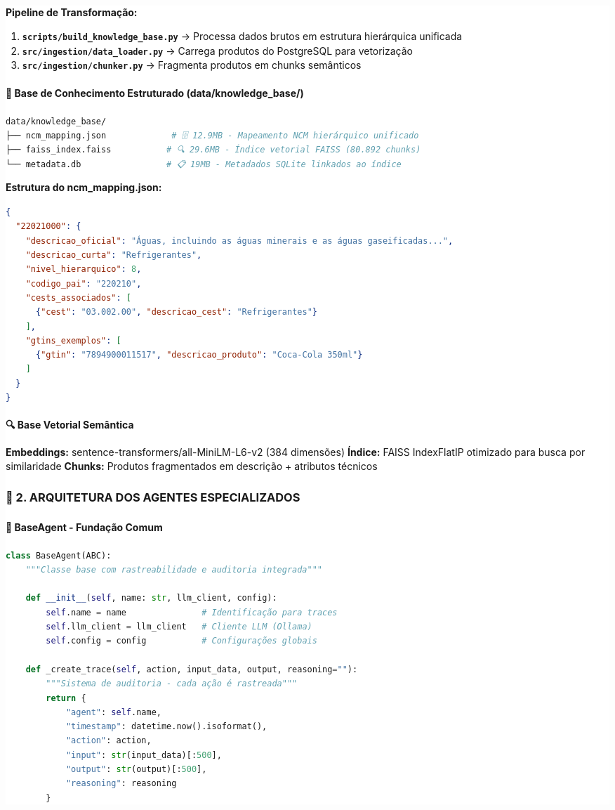 **Pipeline de Transformação:**
1. **`scripts/build_knowledge_base.py`** → Processa dados brutos em estrutura hierárquica unificada
2. **`src/ingestion/data_loader.py`** → Carrega produtos do PostgreSQL para vetorização
3. **`src/ingestion/chunker.py`** → Fragmenta produtos em chunks semânticos

#### **🧠 Base de Conhecimento Estruturado (data/knowledge_base/)**
```bash
data/knowledge_base/
├── ncm_mapping.json             # 🗄️ 12.9MB - Mapeamento NCM hierárquico unificado
├── faiss_index.faiss           # 🔍 29.6MB - Índice vetorial FAISS (80.892 chunks)
└── metadata.db                 # 📋 19MB - Metadados SQLite linkados ao índice
```

**Estrutura do ncm_mapping.json:**
```json
{
  "22021000": {
    "descricao_oficial": "Águas, incluindo as águas minerais e as águas gaseificadas...",
    "descricao_curta": "Refrigerantes",
    "nivel_hierarquico": 8,
    "codigo_pai": "220210", 
    "cests_associados": [
      {"cest": "03.002.00", "descricao_cest": "Refrigerantes"}
    ],
    "gtins_exemplos": [
      {"gtin": "7894900011517", "descricao_produto": "Coca-Cola 350ml"}
    ]
  }
}
```

#### **🔍 Base Vetorial Semântica**
**Embeddings:** sentence-transformers/all-MiniLM-L6-v2 (384 dimensões)
**Índice:** FAISS IndexFlatIP otimizado para busca por similaridade
**Chunks:** Produtos fragmentados em descrição + atributos técnicos

### **🤖 2. ARQUITETURA DOS AGENTES ESPECIALIZADOS**

#### **🧬 BaseAgent - Fundação Comum**
```python
class BaseAgent(ABC):
    """Classe base com rastreabilidade e auditoria integrada"""
    
    def __init__(self, name: str, llm_client, config):
        self.name = name               # Identificação para traces
        self.llm_client = llm_client   # Cliente LLM (Ollama)
        self.config = config           # Configurações globais
    
    def _create_trace(self, action, input_data, output, reasoning=""):
        """Sistema de auditoria - cada ação é rastreada"""
        return {
            "agent": self.name,
            "timestamp": datetime.now().isoformat(),
            "action": action,
            "input": str(input_data)[:500],
            "output": str(output)[:500], 
            "reasoning": reasoning
        }
```
